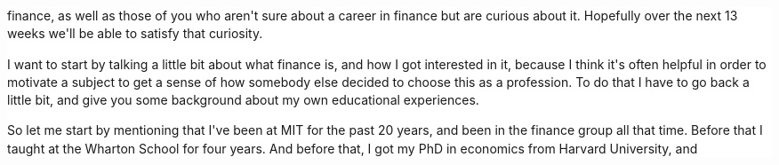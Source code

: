   <span m='55570'>finance,</span> <span m='57280'>as</span> <span
  m='57460'>well</span> <span m='57640'>as</span> <span m='57730'>those</span>
  <span m='57970'>of</span> <span m='58060'>you</span> <span
  m='58150'>who</span> <span m='58570'>aren't</span> <span m='58780'>sure</span>
  <span m='59110'>about</span> <span m='59440'>a</span> <span
  m='59500'>career</span> <span m='59770'>in</span> <span
  m='59860'>finance</span> <span m='60310'>but</span> <span m='60520'>are</span>
  <span m='60730'>curious</span> <span m='61240'>about</span> <span
  m='61510'>it.</span> <span m='62140'>Hopefully</span> <span
  m='62800'>over</span> <span m='62980'>the</span> <span m='63070'>next</span>
  <span m='63280'>13</span> <span m='63700'>weeks</span> <span
  m='64810'>we'll</span> <span m='65170'>be</span> <span m='65290'>able</span>
  <span m='65440'>to</span> <span m='65530'>satisfy</span> <span
  m='66550'>that</span> <span m='66760'>curiosity.</span> </p><p><span
  m='68850'>I</span> <span m='68910'>want</span> <span m='69030'>to</span> <span
  m='69090'>start</span> <span m='69810'>by</span> <span
  m='71490'>talking</span> <span m='71820'>a</span> <span
  m='71850'>little</span> <span m='72000'>bit</span> <span
  m='72090'>about</span> <span m='73590'>what</span> <span
  m='73770'>finance</span> <span m='74310'>is,</span> <span m='75180'>and</span>
  <span m='76170'>how</span> <span m='76890'>I</span> <span m='77010'>got</span>
  <span m='77220'>interested</span> <span m='77670'>in</span> <span
  m='77790'>it,</span> <span m='77940'>because</span> <span m='78240'>I</span>
  <span m='78300'>think</span> <span m='78480'>it's</span> <span
  m='79020'>often</span> <span m='79350'>helpful</span> <span
  m='80130'>in</span> <span m='80310'>order</span> <span m='80520'>to</span>
  <span m='80760'>motivate</span> <span m='81150'>a</span> <span
  m='81210'>subject</span> <span m='82110'>to</span> <span m='82230'>get</span>
  <span m='82350'>a</span> <span m='82410'>sense</span> <span
  m='82800'>of</span> <span m='83070'>how</span> <span m='83250'>somebody</span>
  <span m='83610'>else</span> <span m='84150'>decided</span> <span
  m='84660'>to</span> <span m='85290'>choose</span> <span m='85620'>this</span>
  <span m='85770'>as</span> <span m='85890'>a</span> <span
  m='85950'>profession.</span> <span m='88830'>To</span> <span
  m='88980'>do</span> <span m='89100'>that</span> <span m='89760'>I</span> <span
  m='89940'>have</span> <span m='90090'>to</span> <span m='90180'>go</span>
  <span m='90330'>back</span> <span m='90600'>a</span> <span
  m='90630'>little</span> <span m='90810'>bit,</span> <span m='91080'>and</span>
  <span m='91410'>give</span> <span m='91590'>you</span> <span
  m='91680'>some</span> <span m='92370'>background</span> <span
  m='92880'>about</span> <span m='93910'>my</span> <span m='94290'>own</span>
  <span m='94860'>educational</span> <span m='95490'>experiences.</span>
  </p><p><span m='97110'>So</span> <span m='98400'>let</span> <span
  m='98550'>me</span> <span m='98640'>start</span> <span m='100380'>by</span>
  <span m='100710'>mentioning</span> <span m='101160'>that</span> <span
  m='102150'>I've</span> <span m='102270'>been</span> <span m='102390'>at</span>
  <span m='102480'>MIT</span> <span m='102930'>for</span> <span
  m='103020'>the</span> <span m='103110'>past</span> <span m='103380'>20</span>
  <span m='103650'>years,</span> <span m='105330'>and</span> <span
  m='106140'>been</span> <span m='106350'>in</span> <span m='106500'>the</span>
  <span m='106590'>finance</span> <span m='106950'>group</span> <span
  m='107280'>all</span> <span m='107490'>that</span> <span
  m='107640'>time.</span> <span m='108540'>Before</span> <span
  m='108870'>that</span> <span m='109140'>I</span> <span
  m='109230'>taught</span> <span m='109440'>at</span> <span
  m='109530'>the</span> <span m='109620'>Wharton</span> <span
  m='109920'>School</span> <span m='110190'>for</span> <span
  m='110340'>four</span> <span m='110550'>years.</span> <span
  m='111730'>And</span> <span m='111750'>before</span> <span
  m='112050'>that,</span> <span m='112390'>I</span> <span m='112490'>got</span>
  <span m='112560'>my</span> <span m='112710'>PhD</span> <span
  m='113220'>in</span> <span m='113280'>economics</span> <span
  m='113940'>from</span> <span m='114150'>Harvard</span> <span
  m='114420'>University,</span> <span m='114800'>and</span> <span